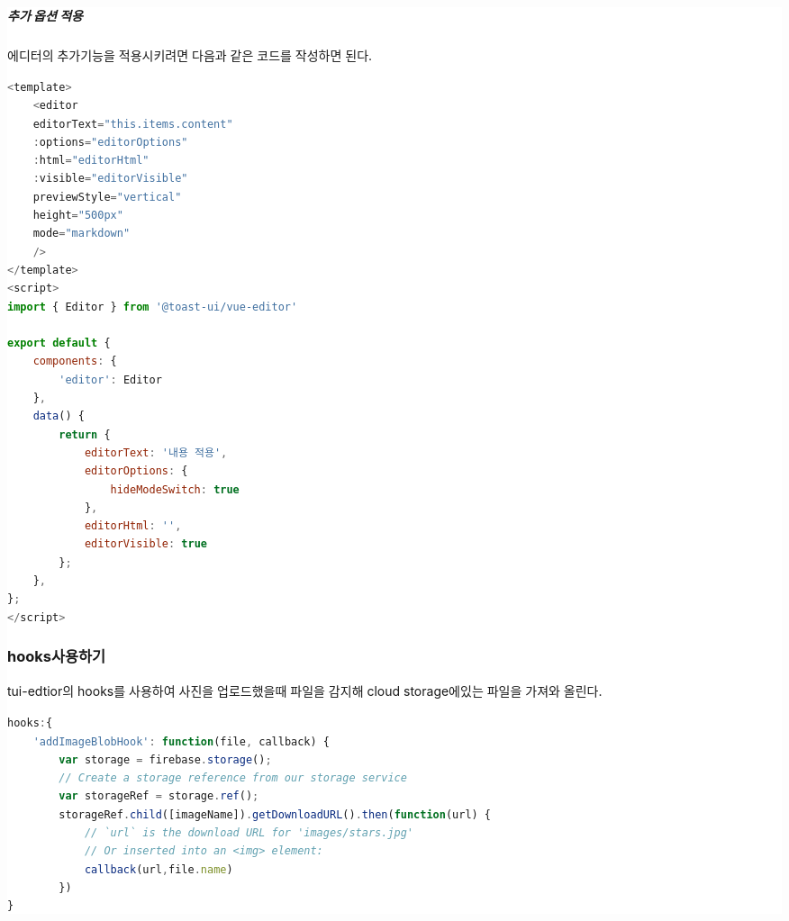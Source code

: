 ##### 추가 옵션 적용

에디터의 추가기능을 적용시키려면 다음과 같은 코드를 작성하면 된다.

```javascript
<template>
    <editor
    editorText="this.items.content"
    :options="editorOptions"
    :html="editorHtml"
    :visible="editorVisible"
    previewStyle="vertical"
    height="500px"
    mode="markdown"    
    />
</template>
<script>
import { Editor } from '@toast-ui/vue-editor'

export default {
    components: {
        'editor': Editor
    },
    data() {
        return {
            editorText: '내용 적용',
            editorOptions: {
                hideModeSwitch: true
            },
            editorHtml: '',
            editorVisible: true
        };
    },
};
</script>
```



### hooks사용하기 

tui-edtior의 hooks를 사용하여 사진을 업로드했을때 파일을 감지해 cloud storage에있는 파일을 가져와 올린다.

```javascript
hooks:{
    'addImageBlobHook': function(file, callback) {
        var storage = firebase.storage();
        // Create a storage reference from our storage service
        var storageRef = storage.ref();
        storageRef.child([imageName]).getDownloadURL().then(function(url) {
            // `url` is the download URL for 'images/stars.jpg'
			// Or inserted into an <img> element:
            callback(url,file.name)
        })
}
```
